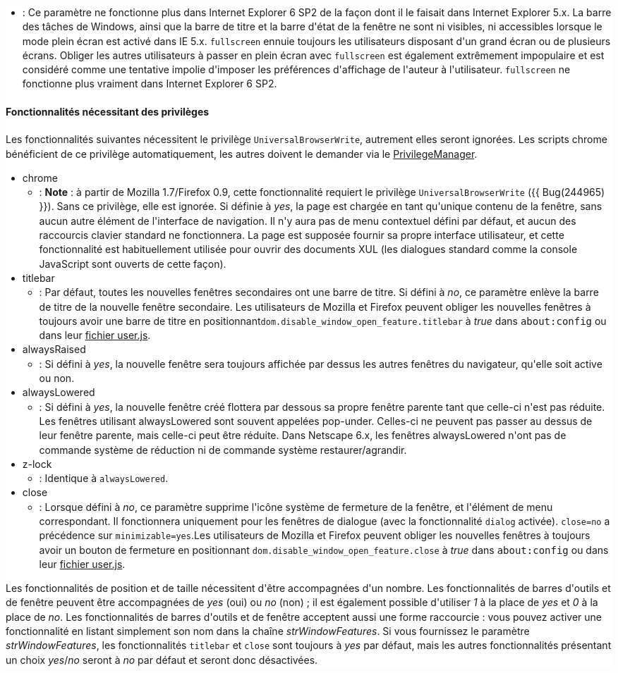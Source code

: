   - : Ce paramètre ne fonctionne plus dans Internet Explorer 6 SP2 de la façon dont il le faisait dans Internet Explorer 5.x. La barre des tâches de Windows, ainsi que la barre de titre et la barre d'état de la fenêtre ne sont ni visibles, ni accessibles lorsque le mode plein écran est activé dans IE 5.x. `fullscreen` ennuie toujours les utilisateurs disposant d'un grand écran ou de plusieurs écrans. Obliger les autres utilisateurs à passer en plein écran avec `fullscreen` est également extrêmement impopulaire et est considéré comme une tentative impolie d'imposer les préférences d'affichage de l'auteur à l'utilisateur. `fullscreen` ne fonctionne plus vraiment dans Internet Explorer 6 SP2.

#### Fonctionnalités nécessitant des privilèges

Les fonctionnalités suivantes nécessitent le privilège `UniversalBrowserWrite`, autrement elles seront ignorées. Les scripts chrome bénéficient de ce privilège automatiquement, les autres doivent le demander via le [PrivilegeManager](fr/PrivilegeManager).

- chrome
  - : **Note**&nbsp;: à partir de Mozilla 1.7/Firefox 0.9, cette fonctionnalité requiert le privilège `UniversalBrowserWrite` ({{ Bug(244965) }}). Sans ce privilège, elle est ignorée. Si définie à _yes_, la page est chargée en tant qu'unique contenu de la fenêtre, sans aucun autre élément de l'interface de navigation. Il n'y aura pas de menu contextuel défini par défaut, et aucun des raccourcis clavier standard ne fonctionnera. La page est supposée fournir sa propre interface utilisateur, et cette fonctionnalité est habituellement utilisée pour ouvrir des documents XUL (les dialogues standard comme la console JavaScript sont ouverts de cette façon).
- titlebar
  - : Par défaut, toutes les nouvelles fenêtres secondaires ont une barre de titre. Si défini à _no_, ce paramètre enlève la barre de titre de la nouvelle fenêtre secondaire. Les utilisateurs de Mozilla et Firefox peuvent obliger les nouvelles fenêtres à toujours avoir une barre de titre en positionnant`dom.disable_window_open_feature.titlebar` à _true_ dans <kbd>about:config</kbd> ou dans leur [fichier user.js](http://www.mozilla.org/support/firefox/edit#user).
- alwaysRaised
  - : Si défini à _yes_, la nouvelle fenêtre sera toujours affichée par dessus les autres fenêtres du navigateur, qu'elle soit active ou non.
- alwaysLowered
  - : Si défini à _yes_, la nouvelle fenêtre créé flottera par dessous sa propre fenêtre parente tant que celle-ci n'est pas réduite. Les fenêtres utilisant alwaysLowered sont souvent appelées pop-under. Celles-ci ne peuvent pas passer au dessus de leur fenêtre parente, mais celle-ci peut être réduite. Dans Netscape 6.x, les fenêtres alwaysLowered n'ont pas de commande système de réduction ni de commande système restaurer/agrandir.
- z-lock
  - : Identique à `alwaysLowered`.
- close
  - : Lorsque défini à _no_, ce paramètre supprime l'icône système de fermeture de la fenêtre, et l'élément de menu correspondant. Il fonctionnera uniquement pour les fenêtres de dialogue (avec la fonctionnalité `dialog` activée). `close=no` a précédence sur `minimizable=yes`.Les utilisateurs de Mozilla et Firefox peuvent obliger les nouvelles fenêtres à toujours avoir un bouton de fermeture en positionnant `dom.disable_window_open_feature.close` à _true_ dans <kbd>about:config</kbd> ou dans leur [fichier user.js](http://www.mozilla.org/support/firefox/edit#user).

Les fonctionnalités de position et de taille nécessitent d'être accompagnées d'un nombre. Les fonctionnalités de barres d'outils et de fenêtre peuvent être accompagnées de _yes_ (oui) ou _no_ (non)&nbsp;; il est également possible d'utiliser _1_ à la place de _yes_ et _0_ à la place de _no_. Les fonctionnalités de barres d'outils et de fenêtre acceptent aussi une forme raccourcie&nbsp;: vous pouvez activer une fonctionnalité en listant simplement son nom dans la chaîne _strWindowFeatures_. Si vous fournissez le paramètre _strWindowFeatures_, les fonctionnalités `titlebar` et `close` sont toujours à _yes_ par défaut, mais les autres fonctionnalités présentant un choix _yes_/_no_ seront à _no_ par défaut et seront donc désactivées.
